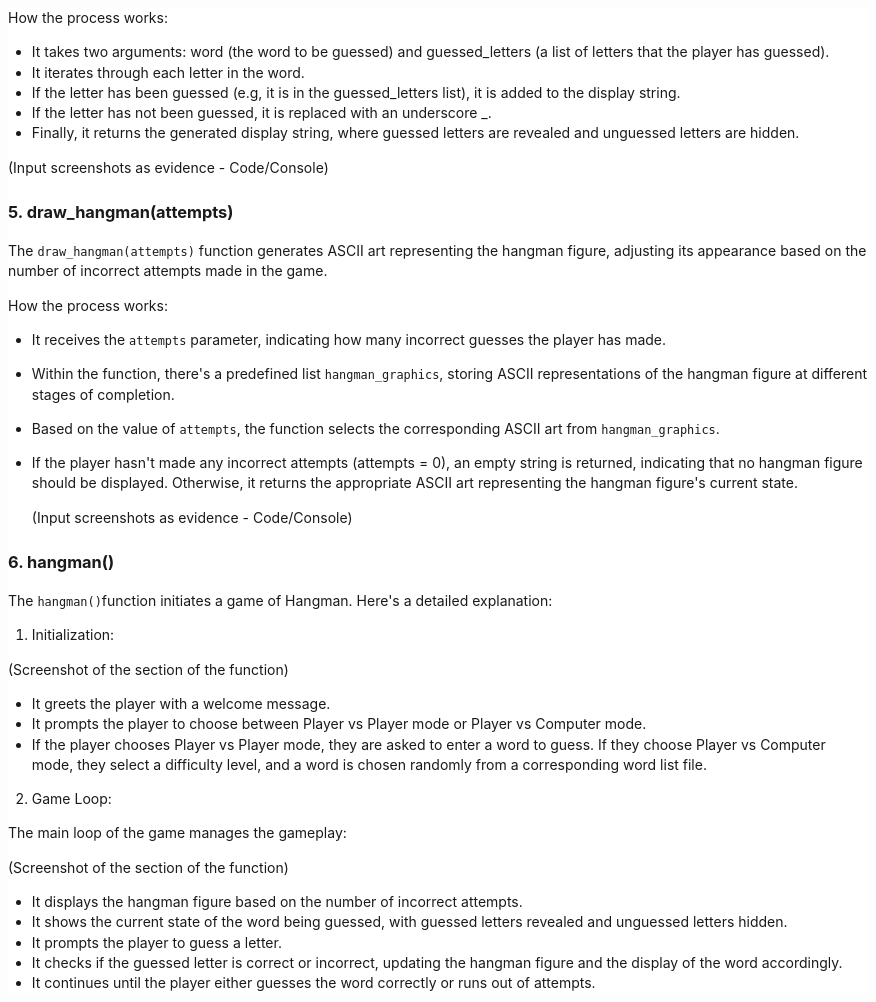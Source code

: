How the process works:

- It takes two arguments: word (the word to be guessed) and guessed_letters (a list of letters that the player has guessed).
- It iterates through each letter in the word.
- If the letter has been guessed (e.g, it is in the guessed_letters list), it is added to the display string.
- If the letter has not been guessed, it is replaced with an underscore _.
- Finally, it returns the generated display string, where guessed letters are revealed and unguessed letters are hidden.

(Input screenshots as evidence - Code/Console)

### 5. draw_hangman(attempts)

The `draw_hangman(attempts)` function generates ASCII art representing the hangman figure, adjusting its appearance based on the number of incorrect attempts made in the game.

How the process works:

- It receives the `attempts` parameter, indicating how many incorrect guesses the player has made.
- Within the function, there's a predefined list `hangman_graphics`, storing ASCII representations of the hangman figure at different stages of completion.
- Based on the value of `attempts`, the function selects the corresponding ASCII art from `hangman_graphics`.
- If the player hasn't made any incorrect attempts (attempts = 0), an empty string is returned, indicating that no hangman figure should be displayed. Otherwise, it returns 
  the appropriate ASCII art representing the hangman figure's current state.

  (Input screenshots as evidence - Code/Console)

### 6. hangman()

The `hangman()`function initiates a game of Hangman. Here's a detailed explanation:

1. Initialization:

(Screenshot of the section of the function)

- It greets the player with a welcome message.
- It prompts the player to choose between Player vs Player mode or Player vs Computer mode.
- If the player chooses Player vs Player mode, they are asked to enter a word to guess. If they choose Player vs Computer mode, they select a difficulty level, and a word is 
  chosen randomly from a corresponding word list file.

2. Game Loop:

The main loop of the game manages the gameplay:

(Screenshot of the section of the function)

- It displays the hangman figure based on the number of incorrect attempts.
- It shows the current state of the word being guessed, with guessed letters revealed and unguessed letters hidden.
- It prompts the player to guess a letter.
- It checks if the guessed letter is correct or incorrect, updating the hangman figure and the display of the word accordingly.
- It continues until the player either guesses the word correctly or runs out of attempts.
